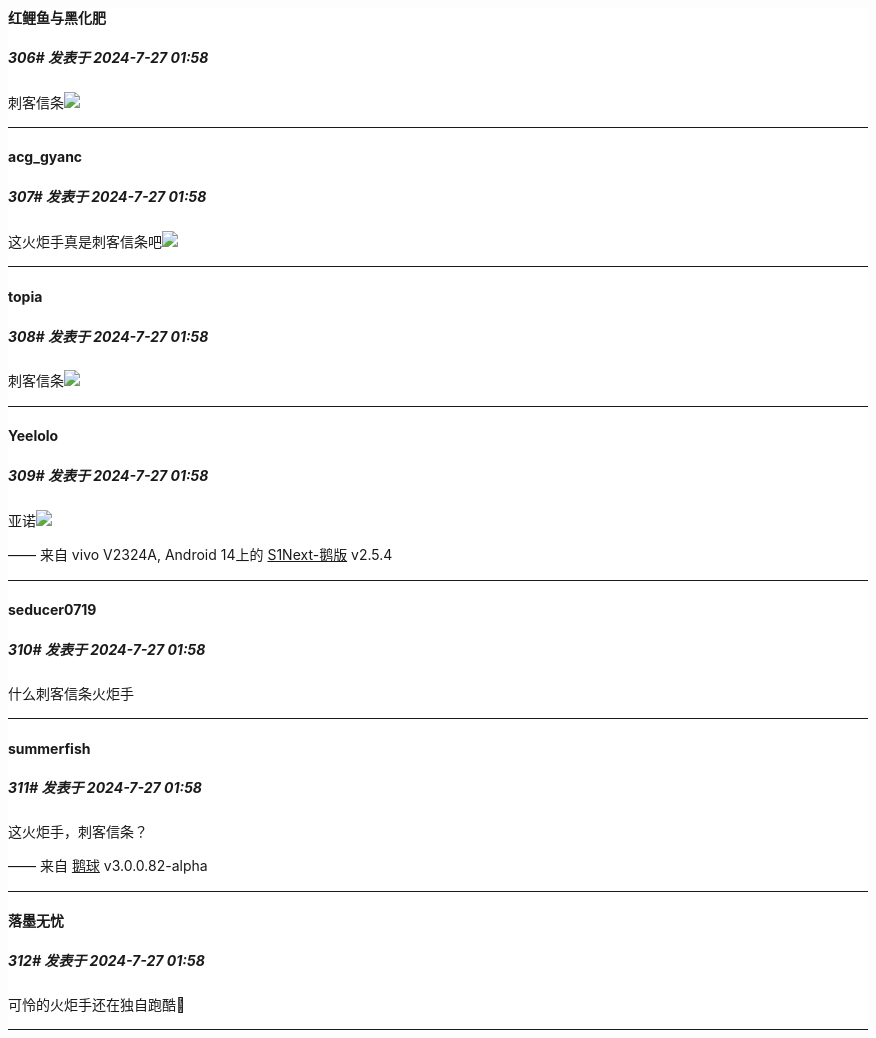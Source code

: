 ####  红鲤鱼与黑化肥  
##### 306#       发表于 2024-7-27 01:58

刺客信条<img src="https://static.saraba1st.com/image/smiley/face2017/061.gif" referrerpolicy="no-referrer">

*****

####  acg_gyanc  
##### 307#       发表于 2024-7-27 01:58

这火炬手真是刺客信条吧<img src="https://static.saraba1st.com/image/smiley/face2017/037.png" referrerpolicy="no-referrer">

*****

####  topia  
##### 308#       发表于 2024-7-27 01:58

刺客信条<img src="https://static.saraba1st.com/image/smiley/face2017/067.png" referrerpolicy="no-referrer">

*****

####  Yeelolo  
##### 309#       发表于 2024-7-27 01:58

亚诺<img src="https://static.saraba1st.com/image/smiley/face2017/105.png" referrerpolicy="no-referrer">

—— 来自 vivo V2324A, Android 14上的 [S1Next-鹅版](https://github.com/ykrank/S1-Next/releases) v2.5.4

*****

####  seducer0719  
##### 310#       发表于 2024-7-27 01:58

什么刺客信条火炬手

*****

####  summerfish  
##### 311#       发表于 2024-7-27 01:58

这火炬手，刺客信条？

—— 来自 [鹅球](https://www.pgyer.com/xfPejhuq) v3.0.0.82-alpha

*****

####  落墨无忧  
##### 312#       发表于 2024-7-27 01:58

可怜的火炬手还在独自跑酷🥲

*****

